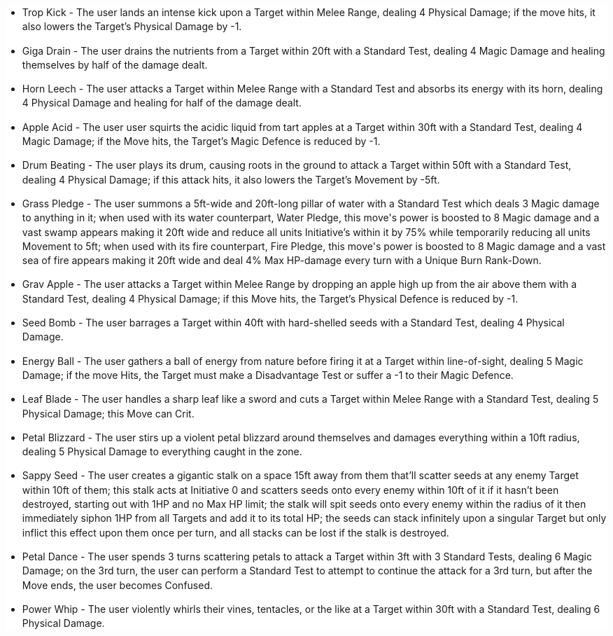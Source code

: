 - Trop Kick - The user lands an intense kick upon a Target within Melee Range, dealing 4 Physical Damage; if the move hits, it also lowers the Target’s Physical Damage by -1.

- Giga Drain - The user drains the nutrients from a Target within 20ft with a Standard Test, dealing 4 Magic Damage and healing themselves by half of the damage dealt.

- Horn Leech - The user attacks a Target within Melee Range with a Standard Test and absorbs its energy with its horn, dealing 4 Physical Damage and healing for half of the damage dealt.

- Apple Acid - The user user squirts the acidic liquid from tart apples at a Target within 30ft with a Standard Test, dealing 4 Magic Damage; if the Move hits, the Target’s Magic Defence is reduced by -1.

- Drum Beating - The user plays its drum, causing roots in the ground to attack a Target within 50ft with a Standard Test, dealing 4 Physical Damage; if this attack hits, it also lowers the Target’s Movement by -5ft.

- Grass Pledge - The user summons a 5ft-wide and 20ft-long pillar of water with a Standard Test which deals 3 Magic damage to anything in it; when used with its water counterpart, Water Pledge, this move's power is boosted to 8 Magic damage and a vast swamp appears making it 20ft wide and reduce all units Initiative’s within it by 75% while temporarily reducing all units Movement to 5ft; when used with its fire counterpart, Fire Pledge, this move's power is boosted to 8 Magic damage and a vast sea of fire appears making it 20ft wide and deal 4% Max HP-damage every turn with a Unique Burn Rank-Down.

- Grav Apple - The user attacks a Target within Melee Range by dropping an apple high up from the air above them with a Standard Test, dealing 4 Physical Damage; if this Move hits, the Target’s Physical Defence is reduced by -1.

- Seed Bomb - The user barrages a Target within 40ft with hard-shelled seeds with a Standard Test, dealing 4 Physical Damage.

- Energy Ball - The user gathers a ball of energy from nature before firing it at a Target within line-of-sight, dealing 5 Magic Damage; if the move Hits, the Target must make a Disadvantage Test or suffer a -1 to their Magic Defence.

- Leaf Blade - The user handles a sharp leaf like a sword and cuts a Target within Melee Range with a Standard Test, dealing 5 Physical Damage; this Move can Crit.

- Petal Blizzard - The user stirs up a violent petal blizzard around themselves and damages everything within a 10ft radius, dealing 5 Physical Damage to everything caught in the zone.

- Sappy Seed - The user creates a gigantic stalk on a space 15ft away from them that’ll scatter seeds at any enemy Target within 10ft of them; this stalk acts at Initiative 0 and scatters seeds onto every enemy within 10ft of it if it hasn’t been destroyed, starting out with 1HP and no Max HP limit; the stalk will spit seeds onto every enemy within the radius of it then immediately siphon 1HP from all Targets and add it to its total HP; the seeds can stack infinitely upon a singular Target but only inflict this effect upon them once per turn, and all stacks can be lost if the stalk is destroyed.

- Petal Dance - The user spends 3 turns scattering petals to attack a Target within 3ft with 3 Standard Tests, dealing 6 Magic Damage; on the 3rd turn, the user can perform a Standard Test to attempt to continue the attack for a 3rd turn, but after the Move ends, the user becomes Confused.

- Power Whip - The user violently whirls their vines, tentacles, or the like at a Target within 30ft with a Standard Test, dealing 6 Physical Damage.
